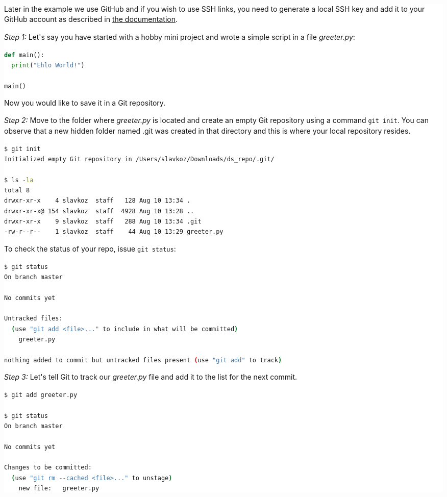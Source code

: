 Later in the example we use GitHub and if you wish to use SSH links, you need to generate a local SSH key and add it to your GitHub account as described in [the documentation](https://docs.github.com/en/github/authenticating-to-github/connecting-to-github-with-ssh).

*Step 1:* Let's say you have started with a hobby mini project and wrote a simple script in a file _greeter.py_:


```python
def main():
  print("Ehlo World!")
  
main()
```

Now you would like to save it in a Git repository.

*Step 2:* Move to the folder where _greeter.py_ is located and create an empty Git repository using a command `git init`. You can observe that a new hidden folder named .git was created in that directory and this is where your local repository resides.


```bash
$ git init
Initialized empty Git repository in /Users/slavkoz/Downloads/ds_repo/.git/

$ ls -la
total 8
drwxr-xr-x    4 slavkoz  staff   128 Aug 10 13:34 .
drwxr-xr-x@ 154 slavkoz  staff  4928 Aug 10 13:28 ..
drwxr-xr-x    9 slavkoz  staff   288 Aug 10 13:34 .git
-rw-r--r--    1 slavkoz  staff    44 Aug 10 13:29 greeter.py
```

To check the status of your repo, issue `git status`:


```bash
$ git status
On branch master

No commits yet

Untracked files:
  (use "git add <file>..." to include in what will be committed)
	greeter.py

nothing added to commit but untracked files present (use "git add" to track)
```

*Step 3:* Let's tell Git to track our _greeter.py_ file and add it to the list for the next commit.


```bash
$ git add greeter.py

$ git status
On branch master

No commits yet

Changes to be committed:
  (use "git rm --cached <file>..." to unstage)
	new file:   greeter.py
```
